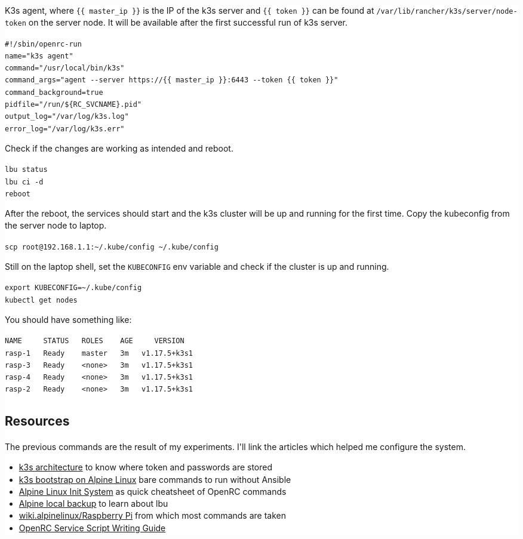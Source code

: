 K3s agent, where `{{ master_ip }}` is the IP of the k3s server and `{{ token }}` can be found at `/var/lib/rancher/k3s/server/node-token` on the server node. It will be available after the first successful run of k3s server.

```
#!/sbin/openrc-run
name="k3s agent"
command="/usr/local/bin/k3s"
command_args="agent --server https://{{ master_ip }}:6443 --token {{ token }}"
command_background=true
pidfile="/run/${RC_SVCNAME}.pid"
output_log="/var/log/k3s.log"
error_log="/var/log/k3s.err"
```

Check if the changes are working as intended and reboot.

```
lbu status
lbu ci -d
reboot
```

After the reboot, the services should start and the k3s cluster will be up and running for the first time. Copy the kubeconfig from the server node to laptop.

```
scp root@192.168.1.1:~/.kube/config ~/.kube/config
```

Still on the laptop shell, set the `KUBECONFIG` env variable and check if the cluster is up and running.

```
export KUBECONFIG=~/.kube/config
kubectl get nodes
```

You should have something like:

```
NAME     STATUS   ROLES    AGE     VERSION
rasp-1   Ready    master   3m   v1.17.5+k3s1
rasp-3   Ready    <none>   3m   v1.17.5+k3s1
rasp-4   Ready    <none>   3m   v1.17.5+k3s1
rasp-2   Ready    <none>   3m   v1.17.5+k3s1
```

## Resources

The previous commands are the result of my experiments. I'll link the articles which helped me configure the system.

- [k3s architecture](https://rancher.com/docs/k3s/latest/en/architecture/) to know where token and passwords are stored
- [k3s bootstrap on Alpine Linux](https://d-heinrich.medium.com/k3s-bootstrap-on-alpine-linux-c207c85c3f3d) bare commands to run without Ansible
- [Alpine Linux Init System](https://wiki.alpinelinux.org/wiki/Alpine_Linux_Init_System) as quick cheatsheet of OpenRC commands
- [Alpine local backup](https://wiki.alpinelinux.org/wiki/Alpine_local_backup) to learn about lbu
- [wiki.alpinelinux/Raspberry Pi](https://wiki.alpinelinux.org/wiki/Raspberry_Pi) from which most commands are taken
- [OpenRC Service Script Writing Guide](https://github.com/OpenRC/openrc/blob/master/service-script-guide.md)
